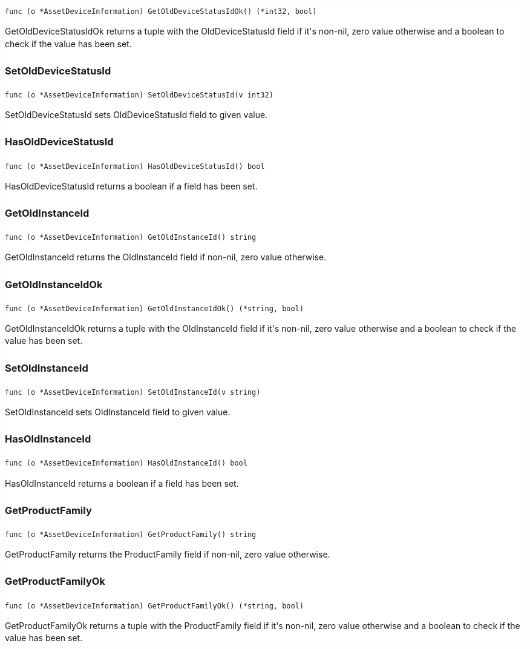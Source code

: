 `func (o *AssetDeviceInformation) GetOldDeviceStatusIdOk() (*int32, bool)`

GetOldDeviceStatusIdOk returns a tuple with the OldDeviceStatusId field if it's non-nil, zero value otherwise
and a boolean to check if the value has been set.

### SetOldDeviceStatusId

`func (o *AssetDeviceInformation) SetOldDeviceStatusId(v int32)`

SetOldDeviceStatusId sets OldDeviceStatusId field to given value.

### HasOldDeviceStatusId

`func (o *AssetDeviceInformation) HasOldDeviceStatusId() bool`

HasOldDeviceStatusId returns a boolean if a field has been set.

### GetOldInstanceId

`func (o *AssetDeviceInformation) GetOldInstanceId() string`

GetOldInstanceId returns the OldInstanceId field if non-nil, zero value otherwise.

### GetOldInstanceIdOk

`func (o *AssetDeviceInformation) GetOldInstanceIdOk() (*string, bool)`

GetOldInstanceIdOk returns a tuple with the OldInstanceId field if it's non-nil, zero value otherwise
and a boolean to check if the value has been set.

### SetOldInstanceId

`func (o *AssetDeviceInformation) SetOldInstanceId(v string)`

SetOldInstanceId sets OldInstanceId field to given value.

### HasOldInstanceId

`func (o *AssetDeviceInformation) HasOldInstanceId() bool`

HasOldInstanceId returns a boolean if a field has been set.

### GetProductFamily

`func (o *AssetDeviceInformation) GetProductFamily() string`

GetProductFamily returns the ProductFamily field if non-nil, zero value otherwise.

### GetProductFamilyOk

`func (o *AssetDeviceInformation) GetProductFamilyOk() (*string, bool)`

GetProductFamilyOk returns a tuple with the ProductFamily field if it's non-nil, zero value otherwise
and a boolean to check if the value has been set.
